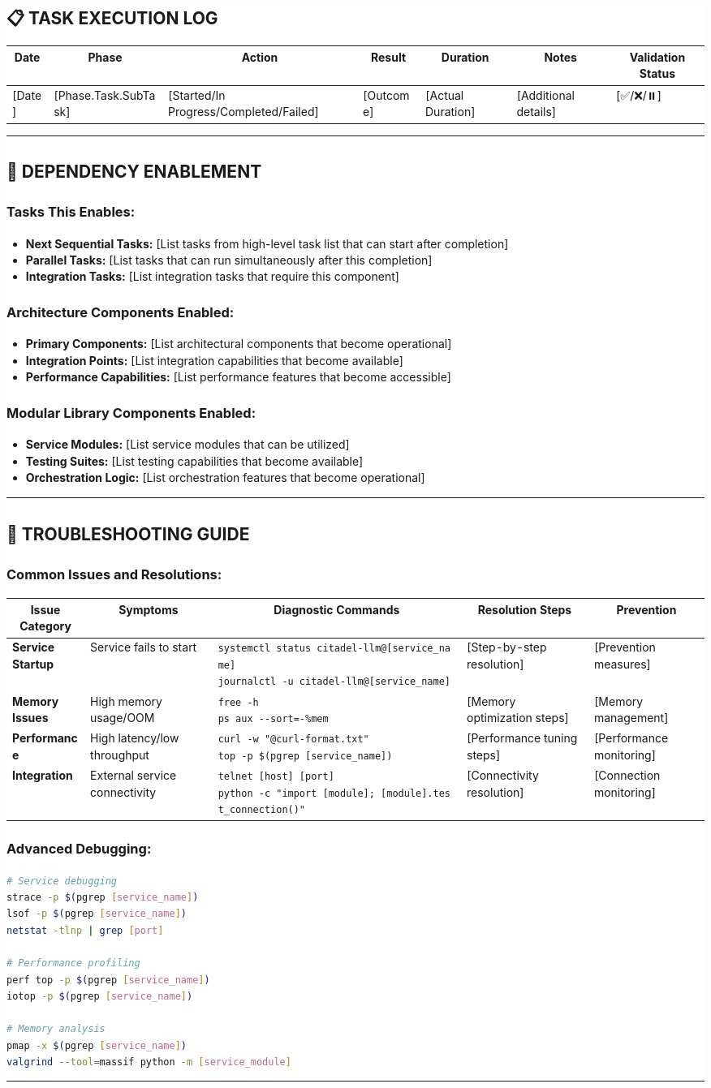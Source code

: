 
## 📋 **TASK EXECUTION LOG**

| Date | Phase | Action | Result | Duration | Notes | Validation Status |
|------|-------|--------|--------|----------|-------|-------------------|
| [Date] | [Phase.Task.SubTask] | [Started/In Progress/Completed/Failed] | [Outcome] | [Actual Duration] | [Additional details] | [✅/❌/⏸️] |

---

## 🔗 **DEPENDENCY ENABLEMENT**

### **Tasks This Enables:**
- **Next Sequential Tasks:** [List tasks from high-level task list that can start after completion]
- **Parallel Tasks:** [List tasks that can run simultaneously after this completion]
- **Integration Tasks:** [List integration tasks that require this component]

### **Architecture Components Enabled:**
- **Primary Components:** [List architectural components that become operational]
- **Integration Points:** [List integration capabilities that become available]
- **Performance Capabilities:** [List performance features that become accessible]

### **Modular Library Components Enabled:**
- **Service Modules:** [List service modules that can be utilized]
- **Testing Suites:** [List testing capabilities that become available]
- **Orchestration Logic:** [List orchestration features that become operational]

---

## 🔧 **TROUBLESHOOTING GUIDE**

### **Common Issues and Resolutions:**

| Issue Category | Symptoms | Diagnostic Commands | Resolution Steps | Prevention |
|----------------|----------|-------------------|------------------|------------|
| **Service Startup** | Service fails to start | `systemctl status citadel-llm@[service_name]`<br/>`journalctl -u citadel-llm@[service_name]` | [Step-by-step resolution] | [Prevention measures] |
| **Memory Issues** | High memory usage/OOM | `free -h`<br/>`ps aux --sort=-%mem` | [Memory optimization steps] | [Memory management] |
| **Performance** | High latency/low throughput | `curl -w "@curl-format.txt"`<br/>`top -p $(pgrep [service_name])` | [Performance tuning steps] | [Performance monitoring] |
| **Integration** | External service connectivity | `telnet [host] [port]`<br/>`python -c "import [module]; [module].test_connection()"` | [Connectivity resolution] | [Connection monitoring] |

### **Advanced Debugging:**
```bash
# Service debugging
strace -p $(pgrep [service_name])
lsof -p $(pgrep [service_name])
netstat -tlnp | grep [port]

# Performance profiling
perf top -p $(pgrep [service_name])
iotop -p $(pgrep [service_name])

# Memory analysis
pmap -x $(pgrep [service_name])
valgrind --tool=massif python -m [service_module]
```

---